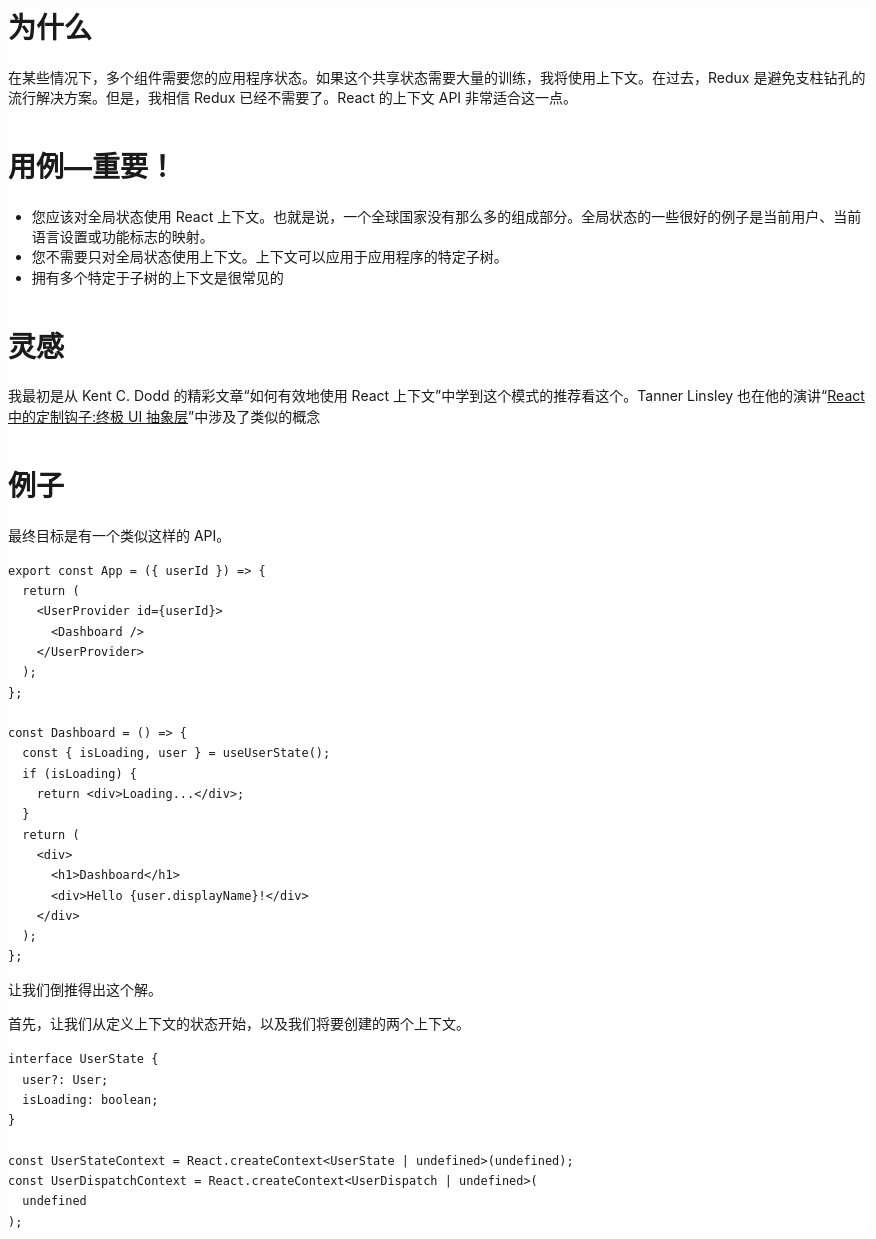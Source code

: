 # 为什么

在某些情况下，多个组件需要您的应用程序状态。如果这个共享状态需要大量的训练，我将使用上下文。在过去，Redux 是避免支柱钻孔的流行解决方案。但是，我相信 Redux 已经不需要了。React 的上下文 API 非常适合这一点。

# 用例—重要！

*   您应该对全局状态使用 React 上下文。也就是说，一个全球国家没有那么多的组成部分。全局状态的一些很好的例子是当前用户、当前语言设置或功能标志的映射。
*   您不需要只对全局状态使用上下文。上下文可以应用于应用程序的特定子树。
*   拥有多个特定于子树的上下文是很常见的

# 灵感

我最初是从 Kent C. Dodd 的精彩文章“如何有效地使用 React 上下文”中学到这个模式的推荐看这个。Tanner Linsley 也在他的演讲“[React 中的定制钩子:终极 UI 抽象层](https://www.youtube.com/watch?v=J-g9ZJha8FE&feature=emb_title)”中涉及了类似的概念

# 例子

最终目标是有一个类似这样的 API。

```
export const App = ({ userId }) => {
  return (
    <UserProvider id={userId}>
      <Dashboard />
    </UserProvider>
  );
};

const Dashboard = () => {
  const { isLoading, user } = useUserState();
  if (isLoading) {
    return <div>Loading...</div>;
  }
  return (
    <div>
      <h1>Dashboard</h1>
      <div>Hello {user.displayName}!</div>
    </div>
  );
};
```

让我们倒推得出这个解。

首先，让我们从定义上下文的状态开始，以及我们将要创建的两个上下文。

```
interface UserState {
  user?: User;
  isLoading: boolean;
}

const UserStateContext = React.createContext<UserState | undefined>(undefined);
const UserDispatchContext = React.createContext<UserDispatch | undefined>(
  undefined
);
```
